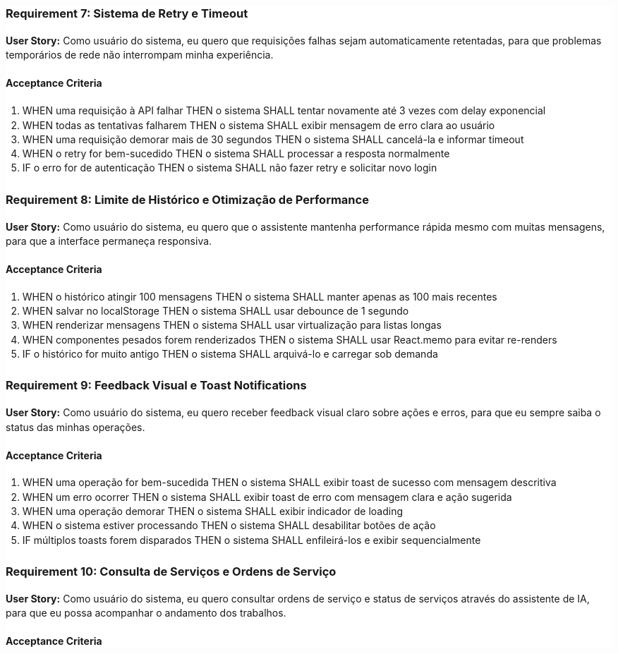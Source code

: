 ### Requirement 7: Sistema de Retry e Timeout

**User Story:** Como usuário do sistema, eu quero que requisições falhas sejam automaticamente retentadas, para que problemas temporários de rede não interrompam minha experiência.

#### Acceptance Criteria

1. WHEN uma requisição à API falhar THEN o sistema SHALL tentar novamente até 3 vezes com delay exponencial
2. WHEN todas as tentativas falharem THEN o sistema SHALL exibir mensagem de erro clara ao usuário
3. WHEN uma requisição demorar mais de 30 segundos THEN o sistema SHALL cancelá-la e informar timeout
4. WHEN o retry for bem-sucedido THEN o sistema SHALL processar a resposta normalmente
5. IF o erro for de autenticação THEN o sistema SHALL não fazer retry e solicitar novo login

### Requirement 8: Limite de Histórico e Otimização de Performance

**User Story:** Como usuário do sistema, eu quero que o assistente mantenha performance rápida mesmo com muitas mensagens, para que a interface permaneça responsiva.

#### Acceptance Criteria

1. WHEN o histórico atingir 100 mensagens THEN o sistema SHALL manter apenas as 100 mais recentes
2. WHEN salvar no localStorage THEN o sistema SHALL usar debounce de 1 segundo
3. WHEN renderizar mensagens THEN o sistema SHALL usar virtualização para listas longas
4. WHEN componentes pesados forem renderizados THEN o sistema SHALL usar React.memo para evitar re-renders
5. IF o histórico for muito antigo THEN o sistema SHALL arquivá-lo e carregar sob demanda

### Requirement 9: Feedback Visual e Toast Notifications

**User Story:** Como usuário do sistema, eu quero receber feedback visual claro sobre ações e erros, para que eu sempre saiba o status das minhas operações.

#### Acceptance Criteria

1. WHEN uma operação for bem-sucedida THEN o sistema SHALL exibir toast de sucesso com mensagem descritiva
2. WHEN um erro ocorrer THEN o sistema SHALL exibir toast de erro com mensagem clara e ação sugerida
3. WHEN uma operação demorar THEN o sistema SHALL exibir indicador de loading
4. WHEN o sistema estiver processando THEN o sistema SHALL desabilitar botões de ação
5. IF múltiplos toasts forem disparados THEN o sistema SHALL enfileirá-los e exibir sequencialmente

### Requirement 10: Consulta de Serviços e Ordens de Serviço

**User Story:** Como usuário do sistema, eu quero consultar ordens de serviço e status de serviços através do assistente de IA, para que eu possa acompanhar o andamento dos trabalhos.

#### Acceptance Criteria

